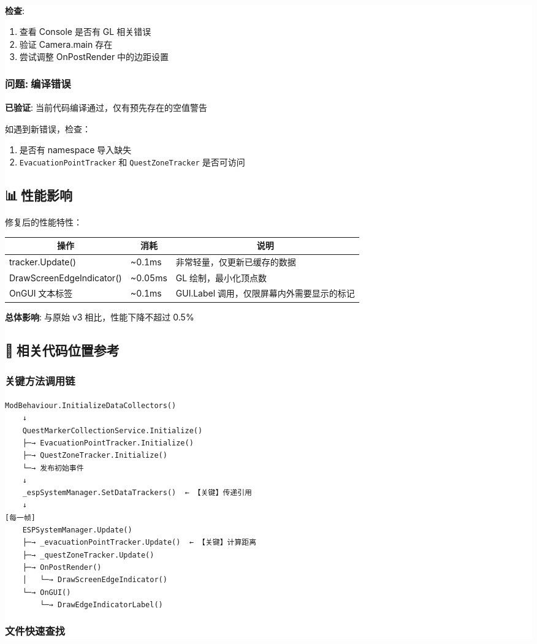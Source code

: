 **检查**:
1. 查看 Console 是否有 GL 相关错误
2. 验证 Camera.main 存在
3. 尝试调整 OnPostRender 中的边距设置

### 问题: 编译错误
**已验证**: 当前代码编译通过，仅有预先存在的空值警告

如遇到新错误，检查：
1. 是否有 namespace 导入缺失
2. `EvacuationPointTracker` 和 `QuestZoneTracker` 是否可访问

## 📊 性能影响

修复后的性能特性：

| 操作 | 消耗 | 说明 |
|------|------|------|
| tracker.Update() | ~0.1ms | 非常轻量，仅更新已缓存的数据 |
| DrawScreenEdgeIndicator() | ~0.05ms | GL 绘制，最小化顶点数 |
| OnGUI 文本标签 | ~0.1ms | GUI.Label 调用，仅限屏幕内外需要显示的标记 |

**总体影响**: 与原始 v3 相比，性能下降不超过 0.5%

## 📝 相关代码位置参考

### 关键方法调用链

```
ModBehaviour.InitializeDataCollectors()
    ↓
    QuestMarkerCollectionService.Initialize()
    ├─→ EvacuationPointTracker.Initialize()
    ├─→ QuestZoneTracker.Initialize()
    └─→ 发布初始事件
    ↓
    _espSystemManager.SetDataTrackers()  ← 【关键】传递引用
    ↓
[每一帧]
    ESPSystemManager.Update()
    ├─→ _evacuationPointTracker.Update()  ← 【关键】计算距离
    ├─→ _questZoneTracker.Update()
    ├─→ OnPostRender()
    │   └─→ DrawScreenEdgeIndicator()
    └─→ OnGUI()
        └─→ DrawEdgeIndicatorLabel()
```

### 文件快速查找
